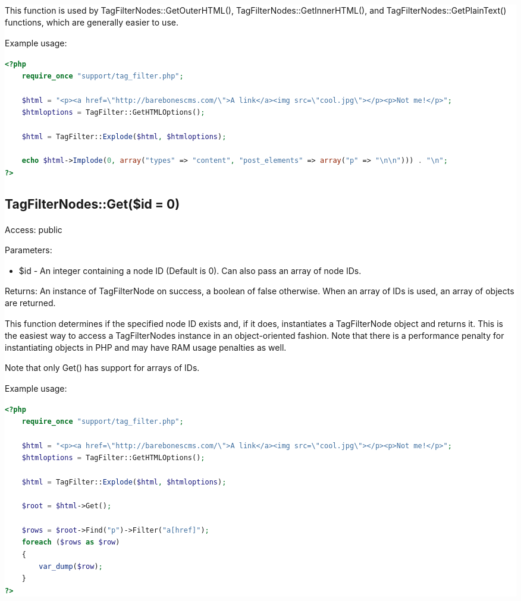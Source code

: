This function is used by TagFilterNodes::GetOuterHTML(), TagFilterNodes::GetInnerHTML(), and TagFilterNodes::GetPlainText() functions, which are generally easier to use.

Example usage:

```php
<?php
	require_once "support/tag_filter.php";

	$html = "<p><a href=\"http://barebonescms.com/\">A link</a><img src=\"cool.jpg\"></p><p>Not me!</p>";
	$htmloptions = TagFilter::GetHTMLOptions();

	$html = TagFilter::Explode($html, $htmloptions);

	echo $html->Implode(0, array("types" => "content", "post_elements" => array("p" => "\n\n"))) . "\n";
?>
```

TagFilterNodes::Get($id = 0)
----------------------------

Access:  public

Parameters:

* $id - An integer containing a node ID (Default is 0).  Can also pass an array of node IDs.

Returns:  An instance of TagFilterNode on success, a boolean of false otherwise.  When an array of IDs is used, an array of objects are returned.

This function determines if the specified node ID exists and, if it does, instantiates a TagFilterNode object and returns it.  This is the easiest way to access a TagFilterNodes instance in an object-oriented fashion.  Note that there is a performance penalty for instantiating objects in PHP and may have RAM usage penalties as well.

Note that only Get() has support for arrays of IDs.

Example usage:

```php
<?php
	require_once "support/tag_filter.php";

	$html = "<p><a href=\"http://barebonescms.com/\">A link</a><img src=\"cool.jpg\"></p><p>Not me!</p>";
	$htmloptions = TagFilter::GetHTMLOptions();

	$html = TagFilter::Explode($html, $htmloptions);

	$root = $html->Get();

	$rows = $root->Find("p")->Filter("a[href]");
	foreach ($rows as $row)
	{
		var_dump($row);
	}
?>
```
